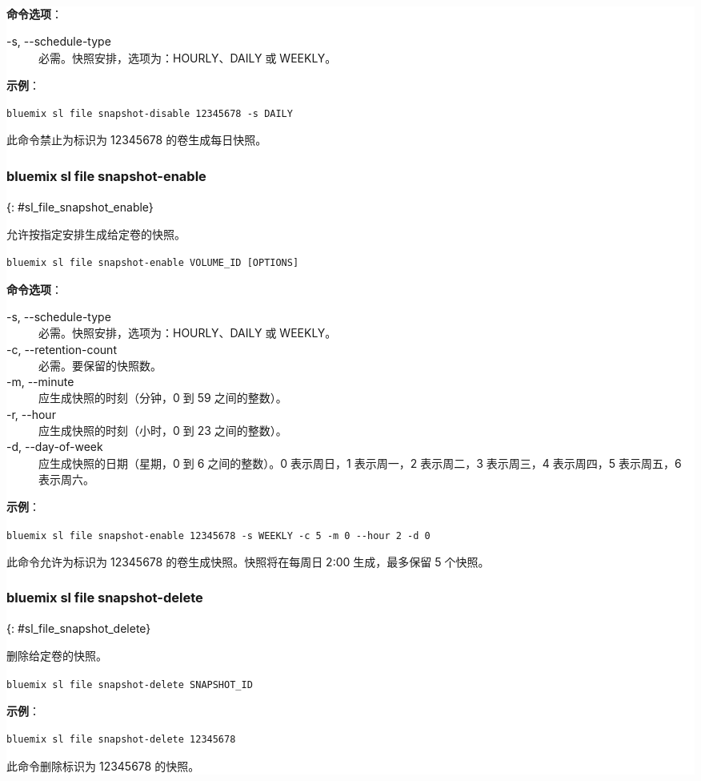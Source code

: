 <strong>命令选项</strong>：
<dl>
<dt>-s, --schedule-type</dt>
<dd>必需。快照安排，选项为：HOURLY、DAILY 或 WEEKLY。</dd>
</dl>

**示例**：
```
bluemix sl file snapshot-disable 12345678 -s DAILY
```
此命令禁止为标识为 12345678 的卷生成每日快照。



### bluemix sl file snapshot-enable 
{: #sl_file_snapshot_enable} 

允许按指定安排生成给定卷的快照。
```
bluemix sl file snapshot-enable VOLUME_ID [OPTIONS]
```

<strong>命令选项</strong>：
<dl>
<dt>-s, --schedule-type</dt>
<dd>必需。快照安排，选项为：HOURLY、DAILY 或 WEEKLY。</dd>
<dt>-c, --retention-count</dt>
<dd>必需。要保留的快照数。</dd>
<dt>-m, --minute</dt>
<dd>应生成快照的时刻（分钟，0 到 59 之间的整数）。</dd>
<dt>-r, --hour</dt>
<dd>应生成快照的时刻（小时，0 到 23 之间的整数）。</dd>
<dt>-d, --day-of-week</dt>
<dd>应生成快照的日期（星期，0 到 6 之间的整数）。0 表示周日，1 表示周一，2 表示周二，3 表示周三，4 表示周四，5 表示周五，6 表示周六。</dd>
</dl>

**示例**：
```
bluemix sl file snapshot-enable 12345678 -s WEEKLY -c 5 -m 0 --hour 2 -d 0
```
此命令允许为标识为 12345678 的卷生成快照。快照将在每周日 2:00 生成，最多保留 5 个快照。



### bluemix sl file snapshot-delete 
{: #sl_file_snapshot_delete} 

删除给定卷的快照。
```
bluemix sl file snapshot-delete SNAPSHOT_ID
```


**示例**：
```
bluemix sl file snapshot-delete 12345678
```
此命令删除标识为 12345678 的快照。
